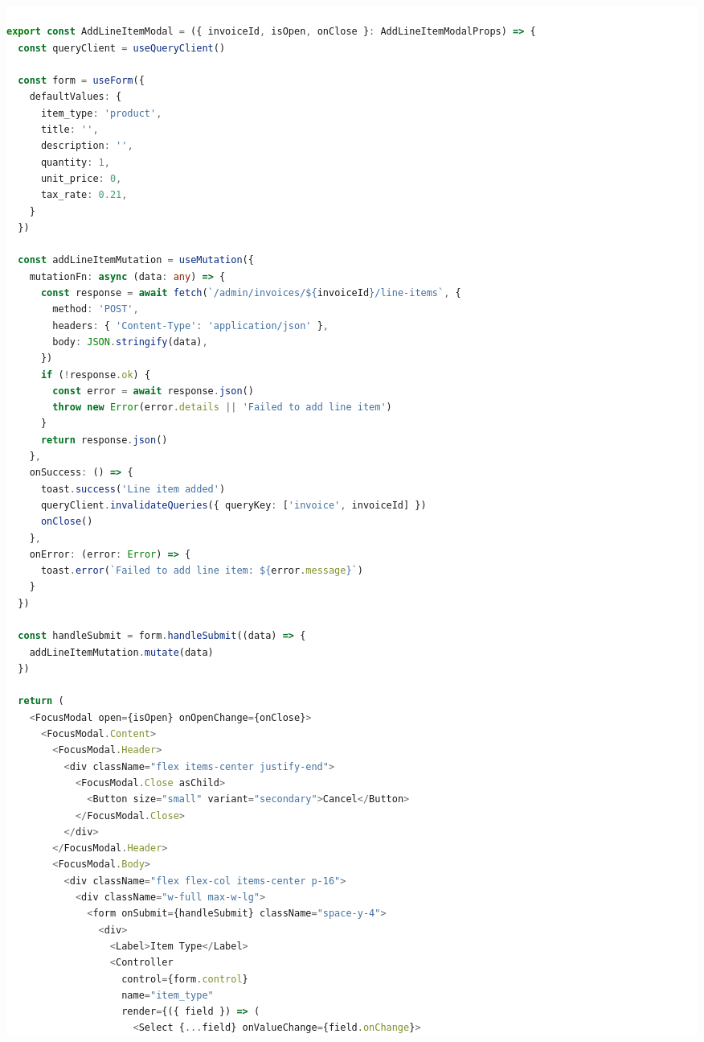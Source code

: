 ```typescript

export const AddLineItemModal = ({ invoiceId, isOpen, onClose }: AddLineItemModalProps) => {
  const queryClient = useQueryClient()

  const form = useForm({
    defaultValues: {
      item_type: 'product',
      title: '',
      description: '',
      quantity: 1,
      unit_price: 0,
      tax_rate: 0.21,
    }
  })

  const addLineItemMutation = useMutation({
    mutationFn: async (data: any) => {
      const response = await fetch(`/admin/invoices/${invoiceId}/line-items`, {
        method: 'POST',
        headers: { 'Content-Type': 'application/json' },
        body: JSON.stringify(data),
      })
      if (!response.ok) {
        const error = await response.json()
        throw new Error(error.details || 'Failed to add line item')
      }
      return response.json()
    },
    onSuccess: () => {
      toast.success('Line item added')
      queryClient.invalidateQueries({ queryKey: ['invoice', invoiceId] })
      onClose()
    },
    onError: (error: Error) => {
      toast.error(`Failed to add line item: ${error.message}`)
    }
  })

  const handleSubmit = form.handleSubmit((data) => {
    addLineItemMutation.mutate(data)
  })

  return (
    <FocusModal open={isOpen} onOpenChange={onClose}>
      <FocusModal.Content>
        <FocusModal.Header>
          <div className="flex items-center justify-end">
            <FocusModal.Close asChild>
              <Button size="small" variant="secondary">Cancel</Button>
            </FocusModal.Close>
          </div>
        </FocusModal.Header>
        <FocusModal.Body>
          <div className="flex flex-col items-center p-16">
            <div className="w-full max-w-lg">
              <form onSubmit={handleSubmit} className="space-y-4">
                <div>
                  <Label>Item Type</Label>
                  <Controller
                    control={form.control}
                    name="item_type"
                    render={({ field }) => (
                      <Select {...field} onValueChange={field.onChange}>
```